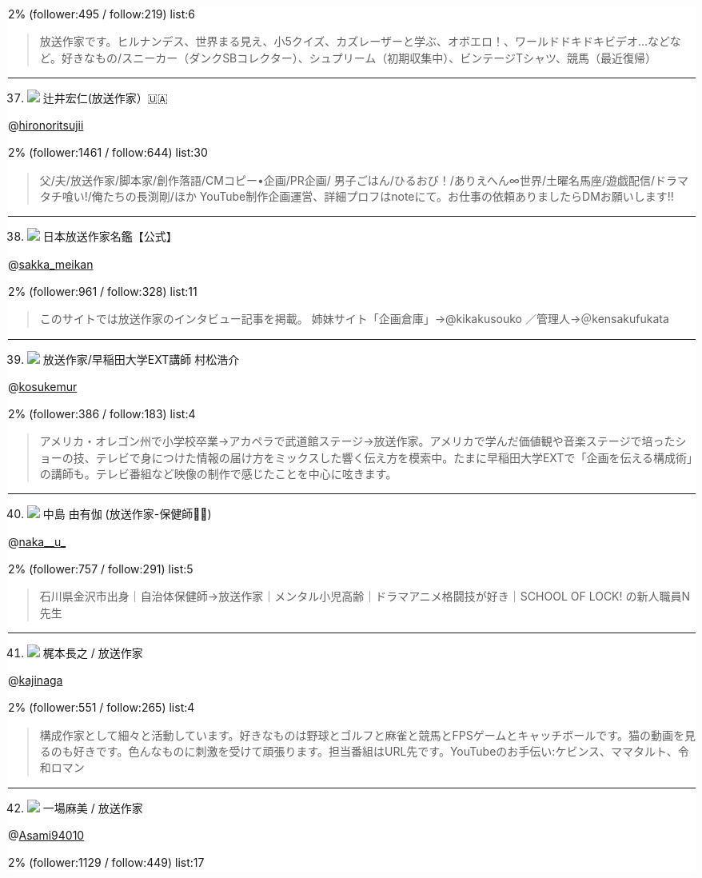 2% (follower:495 / follow:219) list:6

> 放送作家です。ヒルナンデス、世界まる見え、小5クイズ、カズレーザーと学ぶ、オボエロ！、ワールドドキドキビデオ…などなど。好きなもの/スニーカー（ダンクSBコレクター）、シュプリーム（初期収集中）、ビンテージTシャツ、競馬（最近復帰）

---
37. ![](https://pbs.twimg.com/profile_images/1313468457199915008/789dgOBh_normal.jpg) 辻井宏仁(放送作家）🇺🇦

@[hironoritsujii](https://mobile.twitter.com/hironoritsujii)

2% (follower:1461 / follow:644) list:30

> 父/夫/放送作家/脚本家/創作落語/CMコピー•企画/PR企画/ 男子ごはん/ひるおび！/ありえへん∞世界/土曜名馬座/遊戯配信/ドラマ タチ喰い!/俺たちの長渕剛/ほか YouTube制作企画運営、詳細プロフはnoteにて。お仕事の依頼ありましたらDMお願いします‼️

---
38. ![](https://pbs.twimg.com/profile_images/1139809444622028800/FmZ7pTP9_normal.jpg) 日本放送作家名鑑【公式】

@[sakka_meikan](https://mobile.twitter.com/sakka_meikan)

2% (follower:961 / follow:328) list:11

> このサイトでは放送作家のインタビュー記事を掲載。 姉妹サイト「企画倉庫」→@kikakusouko ／管理人→＠kensakufukata

---
39. ![](https://pbs.twimg.com/profile_images/1558256377986166785/1XYyI6-g_normal.jpg) 放送作家/早稲田大学EXT講師 村松浩介

@[kosukemur](https://mobile.twitter.com/kosukemur)

2% (follower:386 / follow:183) list:4

> アメリカ・オレゴン州で小学校卒業→アカペラで武道館ステージ→放送作家。アメリカで学んだ価値観や音楽ステージで培ったショーの技、テレビで身につけた情報の届け方をミックスした響く伝え方を模索中。たまに早稲田大学EXTで「企画を伝える構成術」の講師も。テレビ番組など映像の制作で感じたことを中心に呟きます。

---
40. ![](https://pbs.twimg.com/profile_images/1316268193170612224/a1BXAxsh_normal.jpg) 中島 由有伽 (放送作家-保健師👧🏽)

@[naka__u_](https://mobile.twitter.com/naka__u_)

2% (follower:757 / follow:291) list:5

> 石川県金沢市出身｜自治体保健師→放送作家｜メンタル小児高齢｜ドラマアニメ格闘技が好き｜SCHOOL OF LOCK! の新人職員N先生

---
41. ![](https://pbs.twimg.com/profile_images/1513811425969332227/xiAILbIQ_normal.jpg) 梶本長之 / 放送作家

@[kajinaga](https://mobile.twitter.com/kajinaga)

2% (follower:551 / follow:265) list:4

> 構成作家として細々と活動しています。好きなものは野球とゴルフと麻雀と競馬とFPSゲームとキャッチボールです。猫の動画を見るのも好きです。色んなものに刺激を受けて頑張ります。担当番組はURL先です。YouTubeのお手伝い:ケビンス、ママタルト、令和ロマン

---
42. ![](https://pbs.twimg.com/profile_images/1224879235573043205/jszk1eyh_normal.jpg) 一場麻美 / 放送作家

@[Asami94010](https://mobile.twitter.com/Asami94010)

2% (follower:1129 / follow:449) list:17
